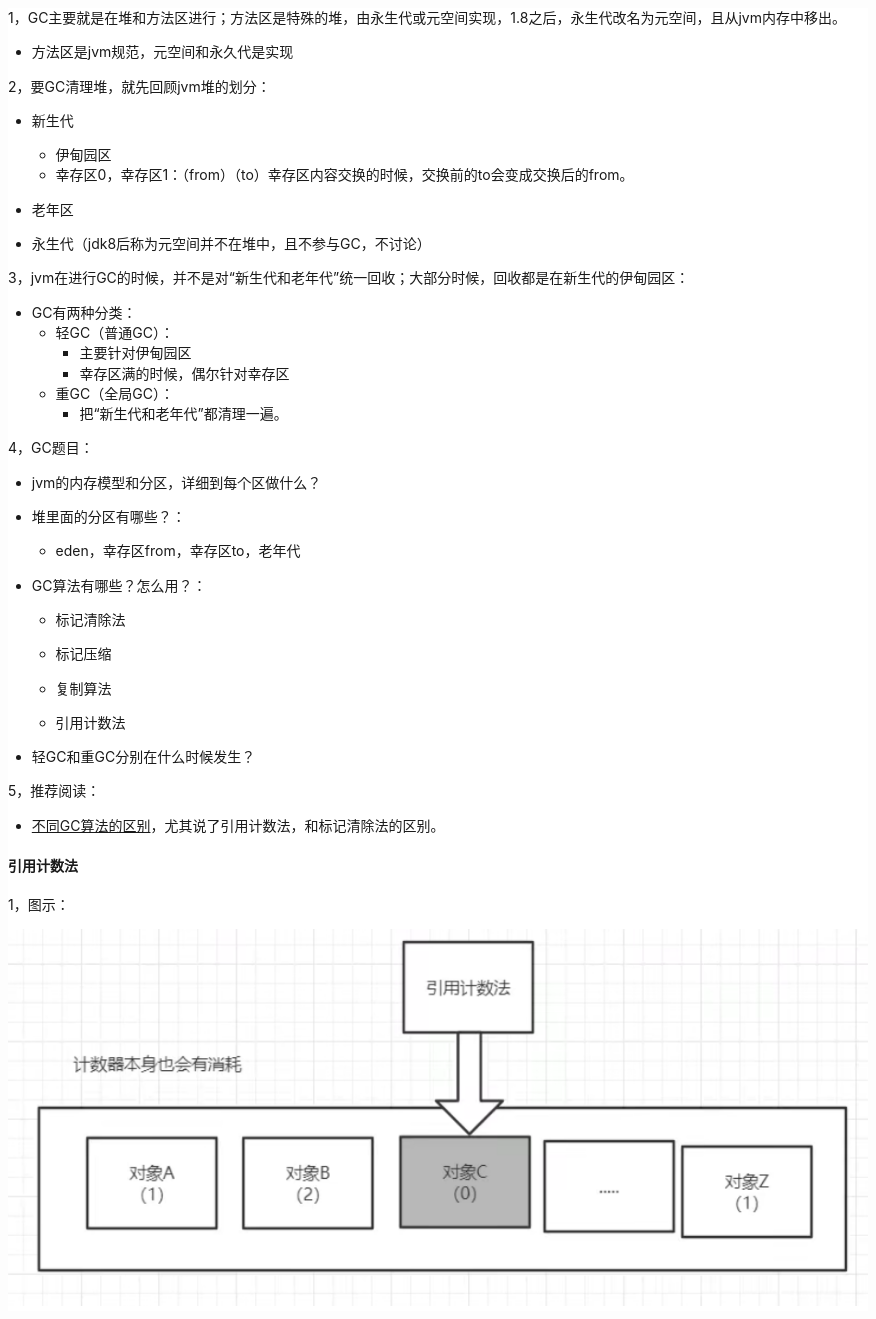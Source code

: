 1，GC主要就是在堆和方法区进行；方法区是特殊的堆，由永生代或元空间实现，1.8之后，永生代改名为元空间，且从jvm内存中移出。

- 方法区是jvm规范，元空间和永久代是实现

2，要GC清理堆，就先回顾jvm堆的划分：

- 新生代
  - 伊甸园区
  - 幸存区0，幸存区1：（from）（to）幸存区内容交换的时候，交换前的to会变成交换后的from。
- 老年区

- 永生代（jdk8后称为元空间并不在堆中，且不参与GC，不讨论）

3，jvm在进行GC的时候，并不是对“新生代和老年代”统一回收；大部分时候，回收都是在新生代的伊甸园区：

- GC有两种分类：
  - 轻GC（普通GC）：
    - 主要针对伊甸园区
    - 幸存区满的时候，偶尔针对幸存区
  - 重GC（全局GC）：
    - 把“新生代和老年代”都清理一遍。

4，GC题目：

- jvm的内存模型和分区，详细到每个区做什么？
- 堆里面的分区有哪些？：

  - eden，幸存区from，幸存区to，老年代 
- GC算法有哪些？怎么用？：

  - 标记清除法

  - 标记压缩

  - 复制算法
  - 引用计数法
- 轻GC和重GC分别在什么时候发生？

5，推荐阅读：

- [不同GC算法的区别](https://blog.csdn.net/m0_37860933/article/details/82154989)，尤其说了引用计数法，和标记清除法的区别。

#### 引用计数法

1，图示：

![image-20220322131123600](jvm.assets/image-20220322131123600.png)
